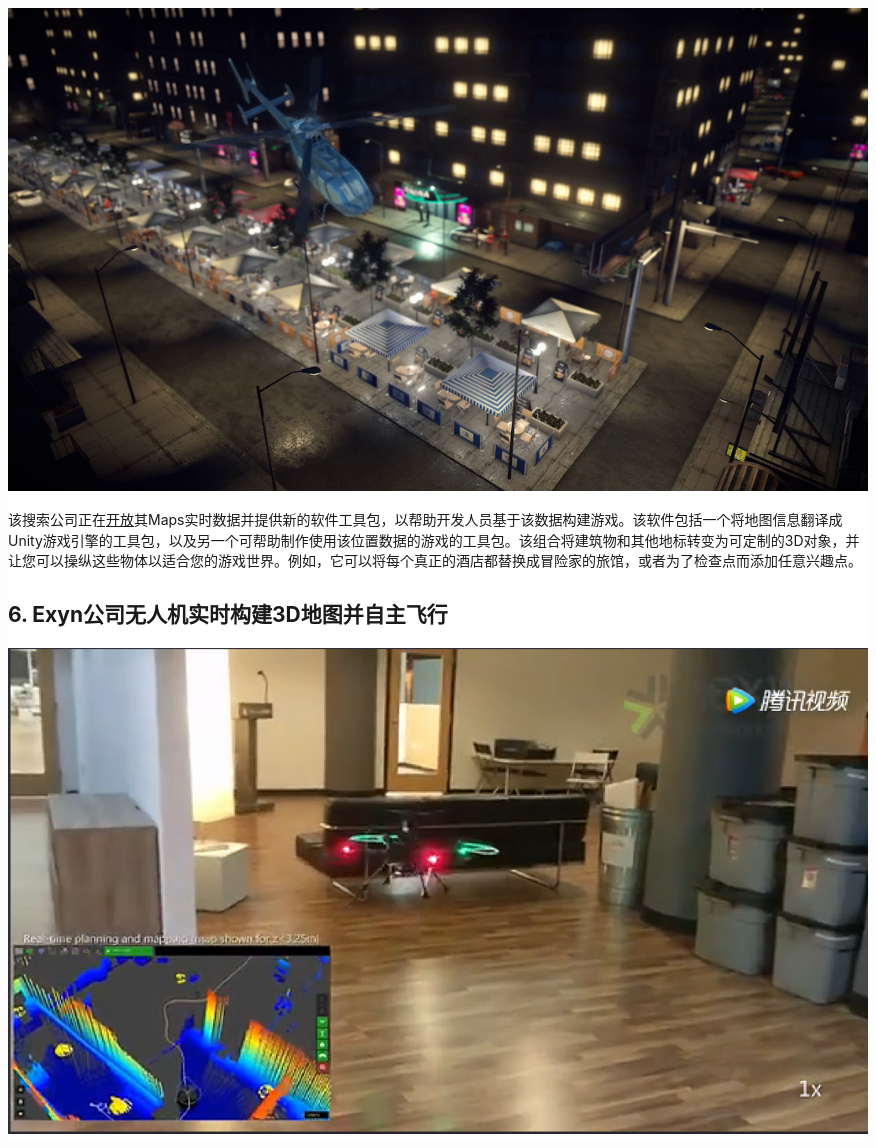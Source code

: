 ![](https://github.com/OSH-2018/X-team/blob/master/png/Google%20map.png)

该搜索公司正在[开放](https://www.theverge.com/2018/3/14/17114494/google-maps-location-games-jurassic-world-walking-dead)其Maps实时数据并提供新的软件工具包，以帮助开发人员基于该数据构建游戏。该软件包括一个将地图信息翻译成Unity游戏引擎的工具包，以及另一个可帮助制作使用该位置数据的游戏的工具包。该组合将建筑物和其他地标转变为可定制的3D对象，并让您可以操纵这些物体以适合您的游戏世界。例如，它可以将每个真正的酒店都替换成冒险家的旅馆，或者为了检查点而添加任意兴趣点。

## 6. Exyn公司无人机实时构建3D地图并自主飞行

![](https://github.com/OSH-2018/X-team/blob/master/png/exyn.png)
